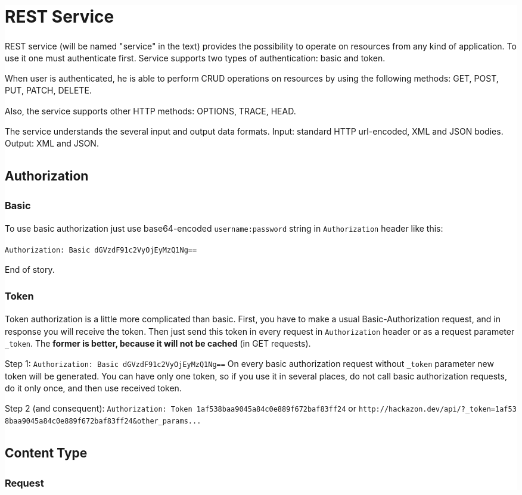 REST Service
============

REST service (will be named "service" in the text) provides the possibility to operate on resources from any kind of application.
To use it one must authenticate first. Service supports two types of authentication: basic and token.

When user is authenticated, he is able to perform CRUD operations on resources by using the following methods:
GET, POST, PUT, PATCH, DELETE.

Also, the service supports other HTTP methods: OPTIONS, TRACE, HEAD.

The service understands the several input and output data formats.
Input: standard HTTP url-encoded, XML and JSON bodies.
Output: XML and JSON.


## Authorization

### Basic

To use basic authorization just use base64-encoded `username:password` string in `Authorization` header like this:

`Authorization: Basic dGVzdF91c2VyOjEyMzQ1Ng==`

End of story.

### Token

Token authorization is a little more complicated than basic. First, you have to make a usual
Basic-Authorization request, and in response you will receive the token.
Then just send this token in every request in `Authorization` header or as a request parameter `_token`.
The **former is better, because it will not be cached** (in GET requests).

Step 1:
`Authorization: Basic dGVzdF91c2VyOjEyMzQ1Ng==`
On every basic authorization request without `_token` parameter new token will be generated.
You can have only one token, so if you use it in several places, do not call basic authorization requests,
do it only once, and then use received token.

Step 2 (and consequent):
`Authorization: Token 1af538baa9045a84c0e889f672baf83ff24`
or
`http://hackazon.dev/api/?_token=1af538baa9045a84c0e889f672baf83ff24&other_params...`

## Content Type

### Request
